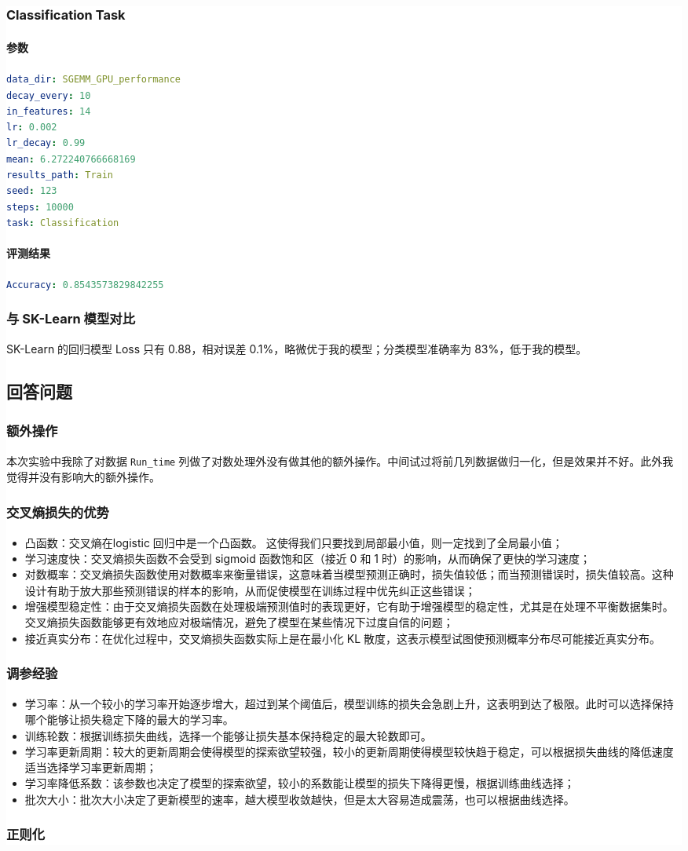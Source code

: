 ### Classification Task

#### 参数

```yaml
data_dir: SGEMM_GPU_performance
decay_every: 10
in_features: 14
lr: 0.002
lr_decay: 0.99
mean: 6.272240766668169
results_path: Train
seed: 123
steps: 10000
task: Classification
```

#### 评测结果

```yaml
Accuracy: 0.8543573829842255
```

### 与 SK-Learn 模型对比

SK-Learn 的回归模型 Loss 只有 $0.88$，相对误差 $0.1\%$，略微优于我的模型；分类模型准确率为 $83\%$，低于我的模型。

## 回答问题

### 额外操作

本次实验中我除了对数据 `Run_time` 列做了对数处理外没有做其他的额外操作。中间试过将前几列数据做归一化，但是效果并不好。此外我觉得并没有影响大的额外操作。

### 交叉熵损失的优势

- 凸函数：交叉熵在logistic 回归中是一个凸函数。 这使得我们只要找到局部最小值，则一定找到了全局最小值；
- 学习速度快：交叉熵损失函数不会受到 sigmoid 函数饱和区（接近 $0$ 和 $1$ 时）的影响，从而确保了更快的学习速度；
- 对数概率：交叉熵损失函数使用对数概率来衡量错误，这意味着当模型预测正确时，损失值较低；而当预测错误时，损失值较高。这种设计有助于放大那些预测错误的样本的影响，从而促使模型在训练过程中优先纠正这些错误；
- 增强模型稳定性：由于交叉熵损失函数在处理极端预测值时的表现更好，它有助于增强模型的稳定性，尤其是在处理不平衡数据集时。交叉熵损失函数能够更有效地应对极端情况，避免了模型在某些情况下过度自信的问题；
- 接近真实分布：在优化过程中，交叉熵损失函数实际上是在最小化 KL 散度，这表示模型试图使预测概率分布尽可能接近真实分布。

### 调参经验

- 学习率：从一个较小的学习率开始逐步增大，超过到某个阈值后，模型训练的损失会急剧上升，这表明到达了极限。此时可以选择保持哪个能够让损失稳定下降的最大的学习率。
- 训练轮数：根据训练损失曲线，选择一个能够让损失基本保持稳定的最大轮数即可。
- 学习率更新周期：较大的更新周期会使得模型的探索欲望较强，较小的更新周期使得模型较快趋于稳定，可以根据损失曲线的降低速度适当选择学习率更新周期；
- 学习率降低系数：该参数也决定了模型的探索欲望，较小的系数能让模型的损失下降得更慢，根据训练曲线选择；
- 批次大小：批次大小决定了更新模型的速率，越大模型收敛越快，但是太大容易造成震荡，也可以根据曲线选择。

### 正则化
